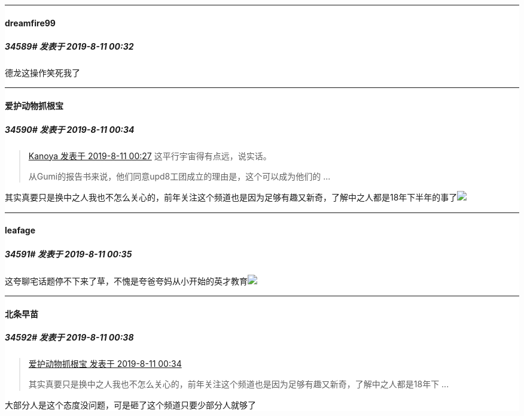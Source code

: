 
-----

####  dreamfire99  
##### 34589#       发表于 2019-8-11 00:32




德龙这操作笑死我了







-----

####  爱护动物抓根宝  
##### 34590#       发表于 2019-8-11 00:34



<blockquote><a href="httphttps://bbs.saraba1st.com/2b/forum.php?mod=redirect&amp;goto=findpost&amp;pid=44867224&amp;ptid=1823171" target="_blank">Kanoya 发表于 2019-8-11 00:27</a>
这平行宇宙得有点远，说实话。


从Gumi的报告书来说，他们同意upd8工团成立的理由是，这个可以成为他们的 ...</blockquote>
其实真要只是换中之人我也不怎么关心的，前年关注这个频道也是因为足够有趣又新奇，了解中之人都是18年下半年的事了<img src="https://static.saraba1st.com/image/smiley/face2017/068.png" referrerpolicy="no-referrer">







-----

####  leafage  
##### 34591#       发表于 2019-8-11 00:35




这夸聊宅话题停不下来了草，不愧是夸爸夸妈从小开始的英才教育<img src="https://static.saraba1st.com/image/smiley/face2017/068.png" referrerpolicy="no-referrer">







-----

####  北条早苗  
##### 34592#       发表于 2019-8-11 00:38



<blockquote><a href="httphttps://bbs.saraba1st.com/2b/forum.php?mod=redirect&amp;goto=findpost&amp;pid=44867282&amp;ptid=1823171" target="_blank">爱护动物抓根宝 发表于 2019-8-11 00:34</a>

其实真要只是换中之人我也不怎么关心的，前年关注这个频道也是因为足够有趣又新奇，了解中之人都是18年下 ...</blockquote>
大部分人是这个态度没问题，可是砸了这个频道只要少部分人就够了
